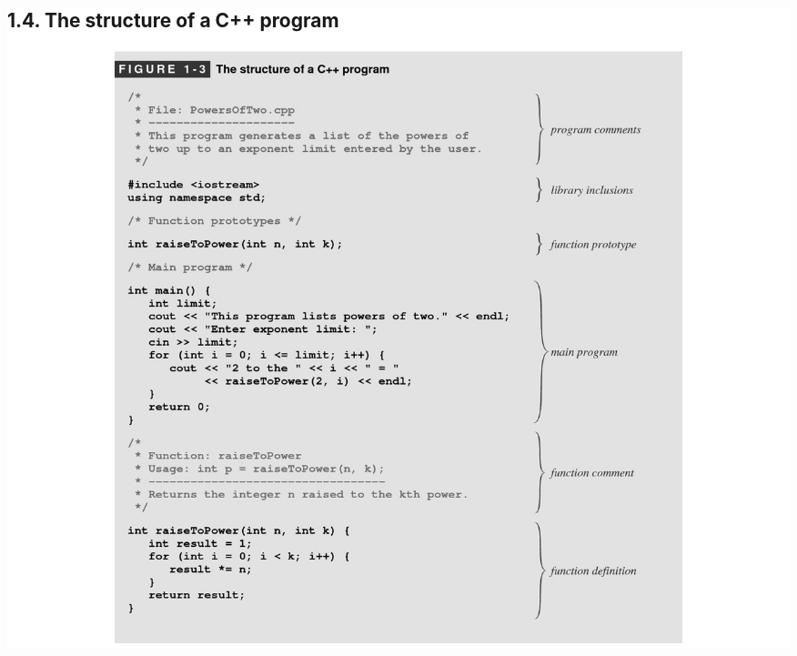 </figure>
</div>





## 1.4. The structure of a C++ program

<div align="center">
    <figure>
  <img src="img/image-20220426232658220.png" alt="Trulli" style="width:80%">
</figure>
</div>
